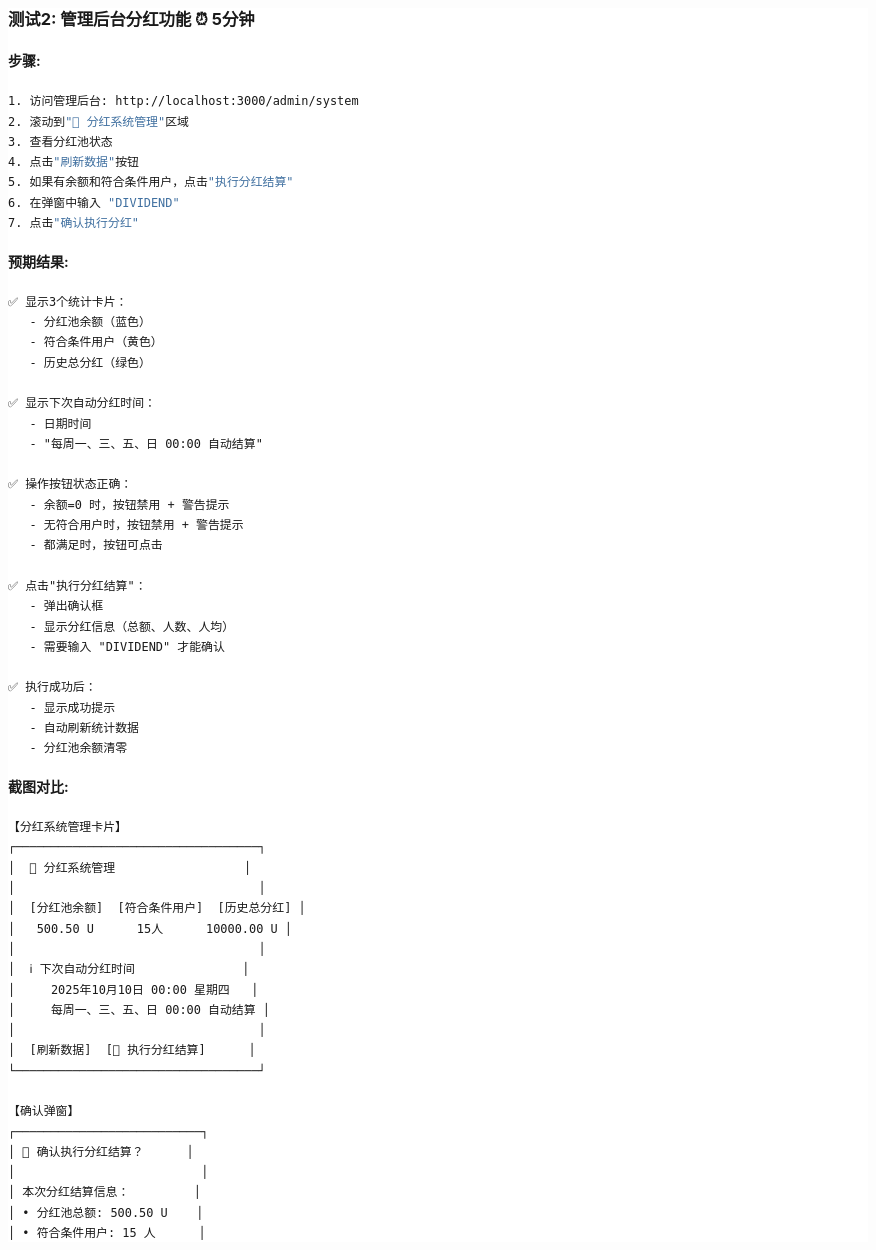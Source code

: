 
### **测试2: 管理后台分红功能** ⏰ 5分钟

#### **步骤**:
```bash
1. 访问管理后台: http://localhost:3000/admin/system
2. 滚动到"💎 分红系统管理"区域
3. 查看分红池状态
4. 点击"刷新数据"按钮
5. 如果有余额和符合条件用户，点击"执行分红结算"
6. 在弹窗中输入 "DIVIDEND"
7. 点击"确认执行分红"
```

#### **预期结果**:
```
✅ 显示3个统计卡片：
   - 分红池余额（蓝色）
   - 符合条件用户（黄色）
   - 历史总分红（绿色）

✅ 显示下次自动分红时间：
   - 日期时间
   - "每周一、三、五、日 00:00 自动结算"

✅ 操作按钮状态正确：
   - 余额=0 时，按钮禁用 + 警告提示
   - 无符合用户时，按钮禁用 + 警告提示
   - 都满足时，按钮可点击

✅ 点击"执行分红结算"：
   - 弹出确认框
   - 显示分红信息（总额、人数、人均）
   - 需要输入 "DIVIDEND" 才能确认

✅ 执行成功后：
   - 显示成功提示
   - 自动刷新统计数据
   - 分红池余额清零
```

#### **截图对比**:
```
【分红系统管理卡片】
┌──────────────────────────────────┐
│  💎 分红系统管理                  │
│                                  │
│  [分红池余额]  [符合条件用户]  [历史总分红] │
│   500.50 U      15人      10000.00 U │
│                                  │
│  ℹ️ 下次自动分红时间               │
│     2025年10月10日 00:00 星期四   │
│     每周一、三、五、日 00:00 自动结算 │
│                                  │
│  [刷新数据]  [💎 执行分红结算]      │
└──────────────────────────────────┘

【确认弹窗】
┌──────────────────────────┐
│ 💎 确认执行分红结算？      │
│                          │
│ 本次分红结算信息：         │
│ • 分红池总额: 500.50 U    │
│ • 符合条件用户: 15 人      │
```